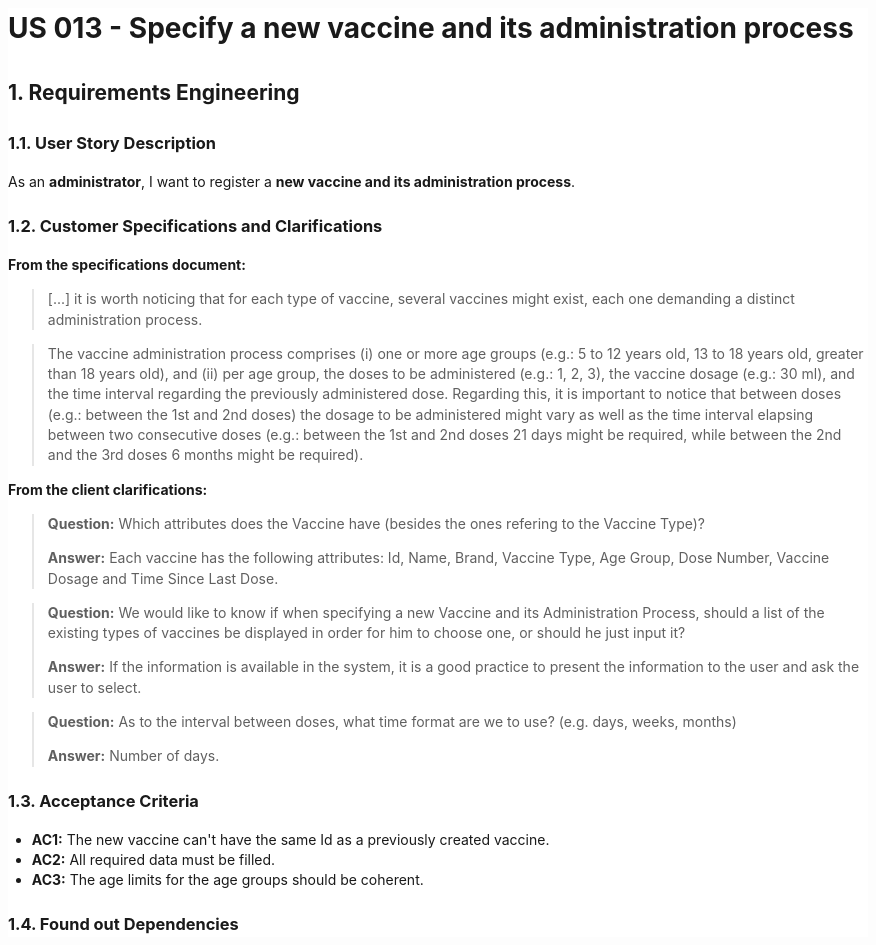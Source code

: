 # US 013 - Specify a new vaccine and its administration process

## 1. Requirements Engineering

### 1.1. User Story Description

As an **administrator**, I want to register a **new vaccine and its administration process**.

### 1.2. Customer Specifications and Clarifications 

**From the specifications document:**

> [...] it is worth noticing that for each type of vaccine, several vaccines might exist, each one demanding a distinct administration process.

> The vaccine administration process comprises (i) one or more age groups (e.g.: 5 to 12 years old, 13 to 18 years old, greater than 18 years old), and (ii) per age group, the doses to be administered (e.g.: 1, 2, 3), the vaccine dosage (e.g.: 30 ml), and the time interval regarding the previously administered dose. Regarding this, it is important to notice that between doses (e.g.: between the 1st and 2nd doses) the dosage to be administered might vary as well as the time interval elapsing between two consecutive doses (e.g.: between the 1st and 2nd doses 21 days might be required, while between the 2nd and the 3rd doses 6 months might be required).

**From the client clarifications:**

> **Question:** Which attributes does the Vaccine have (besides the ones refering to the Vaccine Type)?
>
> **Answer:** Each vaccine has the following attributes: Id, Name, Brand, Vaccine Type, Age Group, Dose Number, Vaccine Dosage and Time Since Last Dose.

> **Question:** We would like to know if when specifying a new Vaccine and its Administration Process, should a list of the existing types of vaccines be displayed in order for him to choose one, or should he just input it?
>
> **Answer:** If the information is available in the system, it is a good practice to present the information to the user and ask the user to select.

> **Question:** As to the interval between doses, what time format are we to use? (e.g. days, weeks, months)
>
> **Answer:** Number of days.



### 1.3. Acceptance Criteria

* **AC1:** The new vaccine can't have the same Id as a previously created vaccine.
* **AC2:** All required data must be filled.
* **AC3:** The age limits for the age groups should be coherent.

### 1.4. Found out Dependencies
